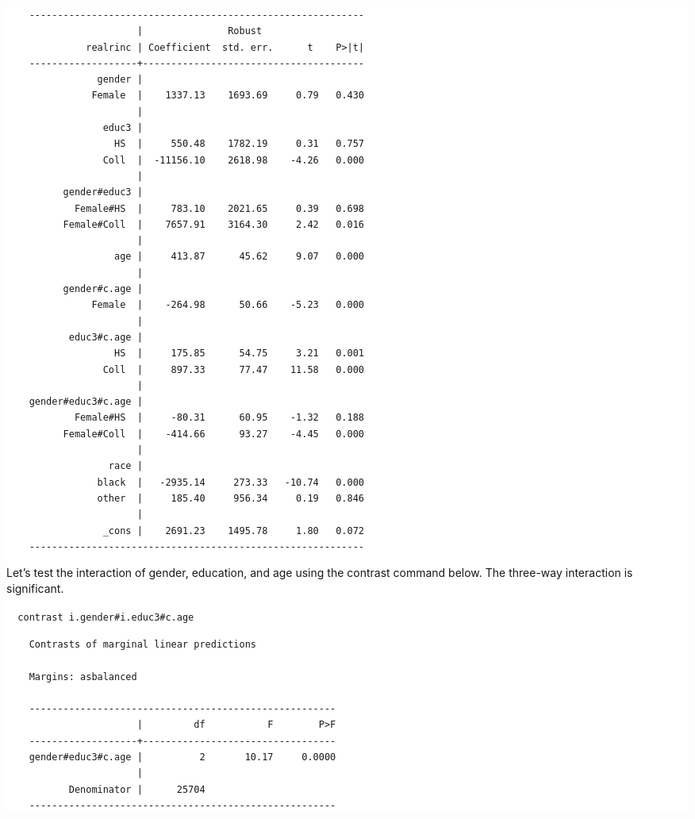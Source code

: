         -----------------------------------------------------------
                           |               Robust
                  realrinc | Coefficient  std. err.      t    P>|t|
        -------------------+---------------------------------------
                    gender |
                   Female  |    1337.13    1693.69     0.79   0.430
                           |
                     educ3 |
                       HS  |     550.48    1782.19     0.31   0.757
                     Coll  |  -11156.10    2618.98    -4.26   0.000
                           |
              gender#educ3 |
                Female#HS  |     783.10    2021.65     0.39   0.698
              Female#Coll  |    7657.91    3164.30     2.42   0.016
                           |
                       age |     413.87      45.62     9.07   0.000
                           |
              gender#c.age |
                   Female  |    -264.98      50.66    -5.23   0.000
                           |
               educ3#c.age |
                       HS  |     175.85      54.75     3.21   0.001
                     Coll  |     897.33      77.47    11.58   0.000
                           |
        gender#educ3#c.age |
                Female#HS  |     -80.31      60.95    -1.32   0.188
              Female#Coll  |    -414.66      93.27    -4.45   0.000
                           |
                      race |
                    black  |   -2935.14     273.33   -10.74   0.000
                    other  |     185.40     956.34     0.19   0.846
                           |
                     _cons |    2691.23    1495.78     1.80   0.072
        -----------------------------------------------------------

Let’s test the interaction of gender, education, and age using the contrast command below. The three-way interaction is significant.

``` 
  contrast i.gender#i.educ3#c.age
``` 
        Contrasts of marginal linear predictions
        
        Margins: asbalanced
        
        ------------------------------------------------------
                           |         df           F        P>F
        -------------------+----------------------------------
        gender#educ3#c.age |          2       10.17     0.0000
                           |
               Denominator |      25704
        ------------------------------------------------------
